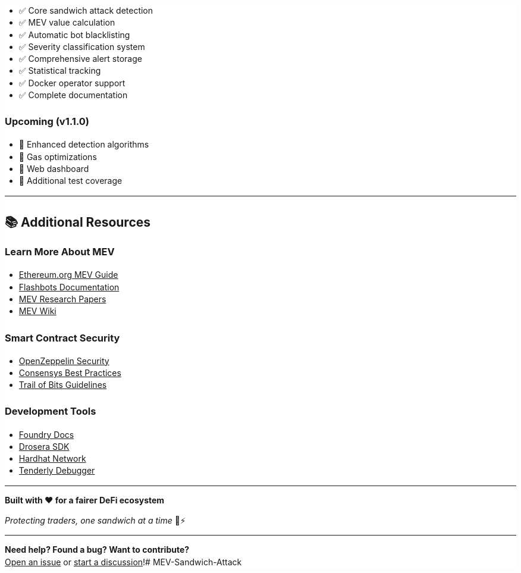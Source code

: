 - ✅ Core sandwich attack detection
- ✅ MEV value calculation
- ✅ Automatic bot blacklisting
- ✅ Severity classification system
- ✅ Comprehensive alert storage
- ✅ Statistical tracking
- ✅ Docker operator support
- ✅ Complete documentation

### Upcoming (v1.1.0)

- 🔄 Enhanced detection algorithms
- 🔄 Gas optimizations
- 🔄 Web dashboard
- 🔄 Additional test coverage

---

## 📚 Additional Resources

### Learn More About MEV

- [Ethereum.org MEV Guide](https://ethereum.org/en/developers/docs/mev/)
- [Flashbots Documentation](https://docs.flashbots.net/)
- [MEV Research Papers](https://github.com/flashbots/mev-research)
- [MEV Wiki](https://www.mev.wiki/)

### Smart Contract Security

- [OpenZeppelin Security](https://docs.openzeppelin.com/contracts/)
- [Consensys Best Practices](https://consensys.github.io/smart-contract-best-practices/)
- [Trail of Bits Guidelines](https://github.com/crytic/building-secure-contracts)

### Development Tools

- [Foundry Docs](https://book.getfoundry.sh/)
- [Drosera SDK](https://github.com/drosera-network/drosera-sdk)
- [Hardhat Network](https://hardhat.org/)
- [Tenderly Debugger](https://tenderly.co/)

---

**Built with ❤️ for a fairer DeFi ecosystem**

*Protecting traders, one sandwich at a time* 🥪⚡

---

**Need help? Found a bug? Want to contribute?**  
[Open an issue](https://github.com/YOUR_USERNAME/mev-sandwich-detector-trap/issues) or [start a discussion](https://github.com/YOUR_USERNAME/mev-sandwich-detector-trap/discussions)!# MEV-Sandwich-Attack
